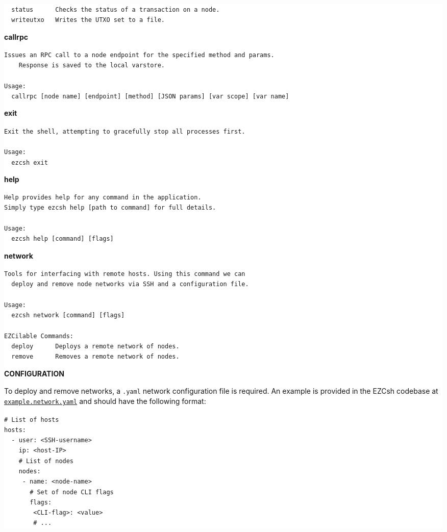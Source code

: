 ```text
  status      Checks the status of a transaction on a node.
  writeutxo   Writes the UTXO set to a file.
```

**callrpc**

```text
Issues an RPC call to a node endpoint for the specified method and params.
    Response is saved to the local varstore.

Usage:
  callrpc [node name] [endpoint] [method] [JSON params] [var scope] [var name]
```

**exit**

```text
Exit the shell, attempting to gracefully stop all processes first.

Usage:
  ezcsh exit
```

**help**

```text
Help provides help for any command in the application.
Simply type ezcsh help [path to command] for full details.

Usage:
  ezcsh help [command] [flags]
```

**network**

```text
Tools for interfacing with remote hosts. Using this command we can
  deploy and remove node networks via SSH and a configuration file.

Usage:
  ezcsh network [command] [flags]

EZCilable Commands:
  deploy      Deploys a remote network of nodes.
  remove      Removes a remote network of nodes.
```

**CONFIGURATION**

To deploy and remove networks, a `.yaml` network configuration file is required. An example is provided in the EZCsh codebase at [`example.network.yaml`](https://github.com/EZChain-core/ezcsh/blob/master/example.network.yaml) and should have the following format:

```text
# List of hosts
hosts:
  - user: <SSH-username>
    ip: <host-IP>
    # List of nodes
    nodes:
     - name: <node-name>
       # Set of node CLI flags
       flags:
        <CLI-flag>: <value>
        # ...
```
